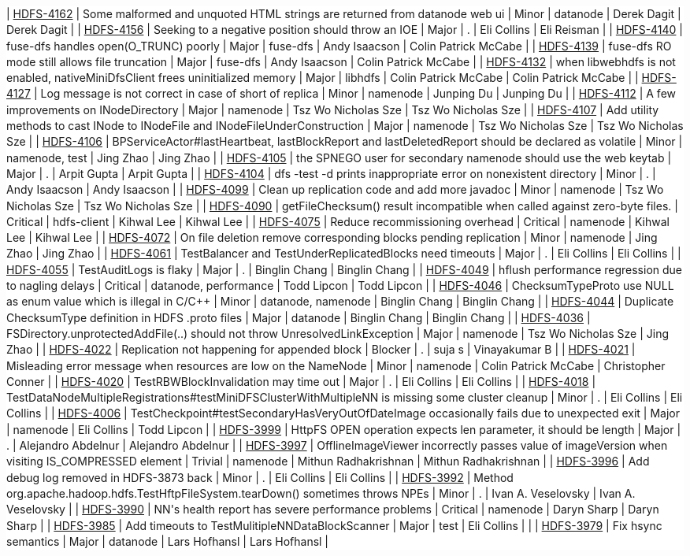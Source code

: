 | [HDFS-4162](https://issues.apache.org/jira/browse/HDFS-4162) | Some malformed and unquoted HTML strings are returned from datanode web ui |  Minor | datanode | Derek Dagit | Derek Dagit |
| [HDFS-4156](https://issues.apache.org/jira/browse/HDFS-4156) | Seeking to a negative position should throw an IOE |  Major | . | Eli Collins | Eli Reisman |
| [HDFS-4140](https://issues.apache.org/jira/browse/HDFS-4140) | fuse-dfs handles open(O\_TRUNC) poorly |  Major | fuse-dfs | Andy Isaacson | Colin Patrick McCabe |
| [HDFS-4139](https://issues.apache.org/jira/browse/HDFS-4139) | fuse-dfs RO mode still allows file truncation |  Major | fuse-dfs | Andy Isaacson | Colin Patrick McCabe |
| [HDFS-4132](https://issues.apache.org/jira/browse/HDFS-4132) | when libwebhdfs is not enabled, nativeMiniDfsClient frees uninitialized memory |  Major | libhdfs | Colin Patrick McCabe | Colin Patrick McCabe |
| [HDFS-4127](https://issues.apache.org/jira/browse/HDFS-4127) | Log message is not correct in case of short of replica |  Minor | namenode | Junping Du | Junping Du |
| [HDFS-4112](https://issues.apache.org/jira/browse/HDFS-4112) | A few improvements on INodeDirectory |  Major | namenode | Tsz Wo Nicholas Sze | Tsz Wo Nicholas Sze |
| [HDFS-4107](https://issues.apache.org/jira/browse/HDFS-4107) | Add utility methods to cast INode to INodeFile and INodeFileUnderConstruction |  Major | namenode | Tsz Wo Nicholas Sze | Tsz Wo Nicholas Sze |
| [HDFS-4106](https://issues.apache.org/jira/browse/HDFS-4106) | BPServiceActor#lastHeartbeat, lastBlockReport and lastDeletedReport should be declared as volatile |  Minor | namenode, test | Jing Zhao | Jing Zhao |
| [HDFS-4105](https://issues.apache.org/jira/browse/HDFS-4105) | the SPNEGO user for secondary namenode should use the web keytab |  Major | . | Arpit Gupta | Arpit Gupta |
| [HDFS-4104](https://issues.apache.org/jira/browse/HDFS-4104) | dfs -test -d prints inappropriate error on nonexistent directory |  Minor | . | Andy Isaacson | Andy Isaacson |
| [HDFS-4099](https://issues.apache.org/jira/browse/HDFS-4099) | Clean up replication code and add more javadoc |  Minor | namenode | Tsz Wo Nicholas Sze | Tsz Wo Nicholas Sze |
| [HDFS-4090](https://issues.apache.org/jira/browse/HDFS-4090) | getFileChecksum() result incompatible when called against zero-byte files. |  Critical | hdfs-client | Kihwal Lee | Kihwal Lee |
| [HDFS-4075](https://issues.apache.org/jira/browse/HDFS-4075) | Reduce recommissioning overhead |  Critical | namenode | Kihwal Lee | Kihwal Lee |
| [HDFS-4072](https://issues.apache.org/jira/browse/HDFS-4072) | On file deletion remove corresponding blocks pending replication |  Minor | namenode | Jing Zhao | Jing Zhao |
| [HDFS-4061](https://issues.apache.org/jira/browse/HDFS-4061) | TestBalancer and TestUnderReplicatedBlocks need timeouts |  Major | . | Eli Collins | Eli Collins |
| [HDFS-4055](https://issues.apache.org/jira/browse/HDFS-4055) | TestAuditLogs is flaky |  Major | . | Binglin Chang | Binglin Chang |
| [HDFS-4049](https://issues.apache.org/jira/browse/HDFS-4049) | hflush performance regression due to nagling delays |  Critical | datanode, performance | Todd Lipcon | Todd Lipcon |
| [HDFS-4046](https://issues.apache.org/jira/browse/HDFS-4046) | ChecksumTypeProto use NULL as enum value which is illegal in C/C++ |  Minor | datanode, namenode | Binglin Chang | Binglin Chang |
| [HDFS-4044](https://issues.apache.org/jira/browse/HDFS-4044) | Duplicate ChecksumType definition in HDFS .proto files |  Major | datanode | Binglin Chang | Binglin Chang |
| [HDFS-4036](https://issues.apache.org/jira/browse/HDFS-4036) | FSDirectory.unprotectedAddFile(..) should not throw UnresolvedLinkException |  Major | namenode | Tsz Wo Nicholas Sze | Jing Zhao |
| [HDFS-4022](https://issues.apache.org/jira/browse/HDFS-4022) | Replication not happening for appended block |  Blocker | . | suja s | Vinayakumar B |
| [HDFS-4021](https://issues.apache.org/jira/browse/HDFS-4021) | Misleading error message when resources are low on the NameNode |  Minor | namenode | Colin Patrick McCabe | Christopher Conner |
| [HDFS-4020](https://issues.apache.org/jira/browse/HDFS-4020) | TestRBWBlockInvalidation may time out |  Major | . | Eli Collins | Eli Collins |
| [HDFS-4018](https://issues.apache.org/jira/browse/HDFS-4018) | TestDataNodeMultipleRegistrations#testMiniDFSClusterWithMultipleNN is missing some cluster cleanup |  Minor | . | Eli Collins | Eli Collins |
| [HDFS-4006](https://issues.apache.org/jira/browse/HDFS-4006) | TestCheckpoint#testSecondaryHasVeryOutOfDateImage occasionally fails due to unexpected exit |  Major | namenode | Eli Collins | Todd Lipcon |
| [HDFS-3999](https://issues.apache.org/jira/browse/HDFS-3999) | HttpFS OPEN operation expects len parameter, it should be length |  Major | . | Alejandro Abdelnur | Alejandro Abdelnur |
| [HDFS-3997](https://issues.apache.org/jira/browse/HDFS-3997) | OfflineImageViewer incorrectly passes value of imageVersion when visiting IS\_COMPRESSED element |  Trivial | namenode | Mithun Radhakrishnan | Mithun Radhakrishnan |
| [HDFS-3996](https://issues.apache.org/jira/browse/HDFS-3996) | Add debug log removed in HDFS-3873 back |  Minor | . | Eli Collins | Eli Collins |
| [HDFS-3992](https://issues.apache.org/jira/browse/HDFS-3992) | Method org.apache.hadoop.hdfs.TestHftpFileSystem.tearDown() sometimes throws NPEs |  Minor | . | Ivan A. Veselovsky | Ivan A. Veselovsky |
| [HDFS-3990](https://issues.apache.org/jira/browse/HDFS-3990) | NN's health report has severe performance problems |  Critical | namenode | Daryn Sharp | Daryn Sharp |
| [HDFS-3985](https://issues.apache.org/jira/browse/HDFS-3985) | Add timeouts to TestMulitipleNNDataBlockScanner |  Major | test | Eli Collins |  |
| [HDFS-3979](https://issues.apache.org/jira/browse/HDFS-3979) | Fix hsync semantics |  Major | datanode | Lars Hofhansl | Lars Hofhansl |